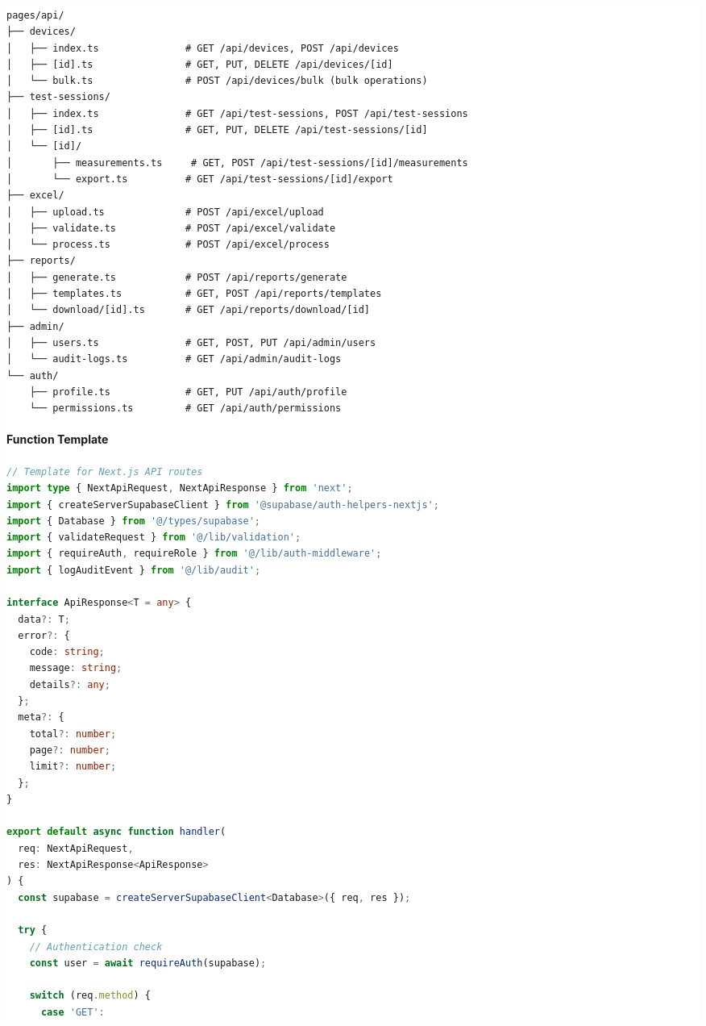 ```
pages/api/
├── devices/
│   ├── index.ts               # GET /api/devices, POST /api/devices
│   ├── [id].ts                # GET, PUT, DELETE /api/devices/[id]
│   └── bulk.ts                # POST /api/devices/bulk (bulk operations)
├── test-sessions/
│   ├── index.ts               # GET /api/test-sessions, POST /api/test-sessions
│   ├── [id].ts                # GET, PUT, DELETE /api/test-sessions/[id]
│   └── [id]/
│       ├── measurements.ts     # GET, POST /api/test-sessions/[id]/measurements
│       └── export.ts          # GET /api/test-sessions/[id]/export
├── excel/
│   ├── upload.ts              # POST /api/excel/upload
│   ├── validate.ts            # POST /api/excel/validate
│   └── process.ts             # POST /api/excel/process
├── reports/
│   ├── generate.ts            # POST /api/reports/generate
│   ├── templates.ts           # GET, POST /api/reports/templates
│   └── download/[id].ts       # GET /api/reports/download/[id]
├── admin/
│   ├── users.ts               # GET, POST, PUT /api/admin/users
│   └── audit-logs.ts          # GET /api/admin/audit-logs
└── auth/
    ├── profile.ts             # GET, PUT /api/auth/profile
    └── permissions.ts         # GET /api/auth/permissions
```

#### Function Template

```typescript
// Template for Next.js API routes
import type { NextApiRequest, NextApiResponse } from 'next';
import { createServerSupabaseClient } from '@supabase/auth-helpers-nextjs';
import { Database } from '@/types/supabase';
import { validateRequest } from '@/lib/validation';
import { requireAuth, requireRole } from '@/lib/auth-middleware';
import { logAuditEvent } from '@/lib/audit';

interface ApiResponse<T = any> {
  data?: T;
  error?: {
    code: string;
    message: string;
    details?: any;
  };
  meta?: {
    total?: number;
    page?: number;
    limit?: number;
  };
}

export default async function handler(
  req: NextApiRequest,
  res: NextApiResponse<ApiResponse>
) {
  const supabase = createServerSupabaseClient<Database>({ req, res });

  try {
    // Authentication check
    const user = await requireAuth(supabase);
    
    switch (req.method) {
      case 'GET':
```